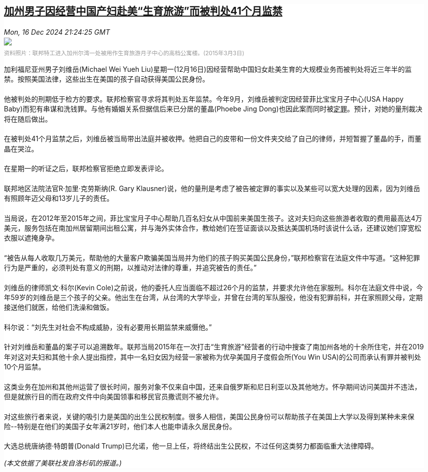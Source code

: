 
[加州男子因经营中国产妇赴美“生育旅游”而被判处41个月监禁](https://www.voachinese.com/a/man-sentenced-for-helping-pregnant-chinese-women-travel-to-give-birth-in-the-us-20241216/7903505.html)
------

<div><i>Mon, 16 Dec 2024 21:24:25 GMT</i></div><img src="https://images.weserv.nl?url=gdb.voanews.com/95CFC3AD-7208-4649-B36E-EF83D2A748E1_r1_s_w900.jpg" width="100%"><div><small style="color: #999;">资料照片：联邦特工进入加州尔湾一处被用作生育旅游月子中心的高档公寓楼。(2015年3月3日)</small></div><p>加利福尼亚州男子刘维岳(Michael Wei Yueh Liu)星期一(12月16日)因经营帮助中国妇女赴美生育的大规模业务而被判处将近三年半的监禁。按照美国法律，这些出生在美国的孩子自动获得美国公民身份。<br /><br />他被判处的刑期低于检方的要求。联邦检察官寻求将其判处五年监禁。今年9月，刘维岳被判定因经营菲比宝宝月子中心(USA Happy Baby)而犯有串谋和洗钱罪。与他有婚姻关系但据信后来已分居的董晶(Phoebe Jing Dong)也因此案而同时被<a href="https://www.voachinese.com/a/california-pair-convicted-in-chinese-birth-tourism-scheme20240914/7784124.html" target="_blank">定罪</a>。预计，对她的量刑裁决将在随后做出。<br /><br />在被判处41个月监禁之后，刘维岳被当局带出法庭并被收押。他把自己的皮带和一份文件夹交给了自己的律师，并短暂握了董晶的手，而董晶在哭泣。<br /><br />在星期一的听证之后，联邦检察官拒绝立即发表评论。<br /><br />联邦地区法院法官R·加里·克劳斯纳(R. Gary Klausner)说，他的量刑是考虑了被告被定罪的事实以及某些可以宽大处理的因素，因为刘维岳有照顾年迈父母和13岁儿子的责任。<br /><br />当局说，在2012年至2015年之间，菲比宝宝月子中心帮助几百名妇女从中国前来美国生孩子。这对夫妇向这些旅游者收取的费用最高达4万美元，服务包括在南加州居留期间出租公寓，并与海外实体合作，教给她们在签证面谈以及抵达美国机场时该说什么话，还建议她们穿宽松衣服以遮掩身孕。<br /><br />“被告从每人收取几万美元，帮助他的大量客户欺骗美国当局并为他们的孩子购买美国公民身份，”联邦检察官在法庭文件中写道。“这种犯罪行为是严重的，必须判处有意义的刑期，以推动对法律的尊重，并追究被告的责任。”<br /><br />刘维岳的律师凯文·科尔(Kevin Cole)之前说，他的委托人应当面临不超过26个月的监禁，并要求允许他在家服刑。科尔在法庭文件中说，今年59岁的刘维岳是三个孩子的父亲。他出生在台湾，从台湾的大学毕业，并曾在台湾的军队服役，他没有犯罪前科，并在家照顾父母，定期接送他们就医，给他们洗澡和做饭。<br /><br />科尔说：“刘先生对社会不构成威胁，没有必要用长期监禁来威慑他。”<br /><br />针对刘维岳和董晶的案子可以追溯数年。联邦当局2015年在一次打击“生育旅游”经营者的行动中搜查了南加州各地的十余所住宅，并在2019年对这对夫妇和其他十余人提出指控，其中一名妇女因为经营一家被称为优孕美国月子度假会所(You Win USA)的公司而承认有罪并被判处10个月监禁。<br /><br />这类业务在加州和其他州运营了很长时间，服务对象不仅来自中国，还来自俄罗斯和尼日利亚以及其他地方。怀孕期间访问美国并不违法，但是就旅行目的而在政府文件中向美国领事和移民官员撒谎则不被允许。<br /><br />对这些旅行者来说，关键的吸引力是美国的出生公民权制度。很多人相信，美国公民身份可以帮助孩子在美国上大学以及得到某种未来保险--特别是在他们的美国子女年满21岁时，他们本人也能申请永久居民身份。<br /><br />大选总统唐纳德·特朗普(Donald Trump)已允诺，他一旦上任，将终结出生公民权，不过任何这类努力都面临重大法律障碍。</p><p><em>(本文依据了美联社发自洛杉矶的报道。)</em></p>
